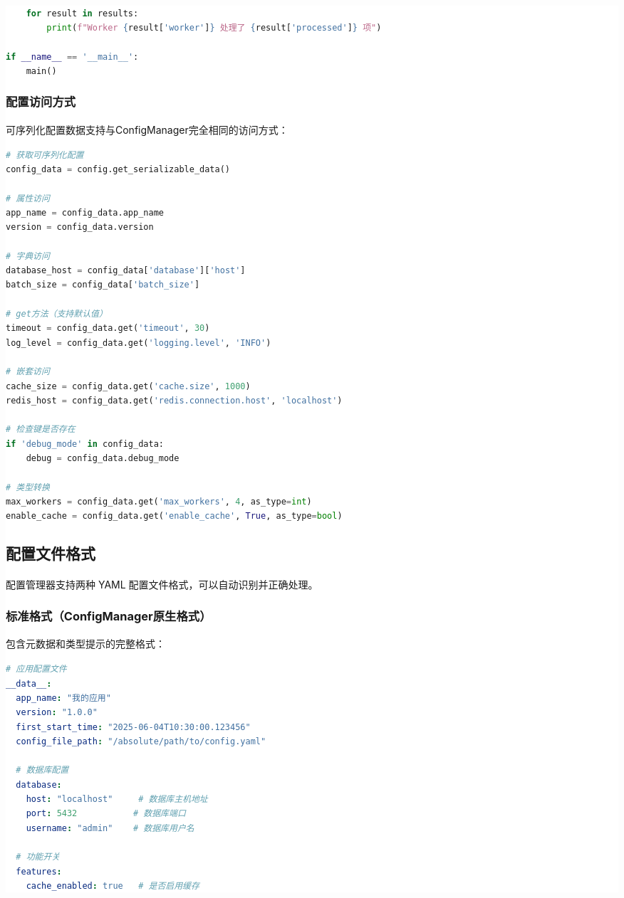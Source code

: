 ```python
    for result in results:
        print(f"Worker {result['worker']} 处理了 {result['processed']} 项")

if __name__ == '__main__':
    main()
```

### 配置访问方式

可序列化配置数据支持与ConfigManager完全相同的访问方式：

```python
# 获取可序列化配置
config_data = config.get_serializable_data()

# 属性访问
app_name = config_data.app_name
version = config_data.version

# 字典访问
database_host = config_data['database']['host']
batch_size = config_data['batch_size']

# get方法（支持默认值）
timeout = config_data.get('timeout', 30)
log_level = config_data.get('logging.level', 'INFO')

# 嵌套访问
cache_size = config_data.get('cache.size', 1000)
redis_host = config_data.get('redis.connection.host', 'localhost')

# 检查键是否存在
if 'debug_mode' in config_data:
    debug = config_data.debug_mode

# 类型转换
max_workers = config_data.get('max_workers', 4, as_type=int)
enable_cache = config_data.get('enable_cache', True, as_type=bool)
```

## 配置文件格式

配置管理器支持两种 YAML 配置文件格式，可以自动识别并正确处理。

### 标准格式（ConfigManager原生格式）

包含元数据和类型提示的完整格式：

```yaml
# 应用配置文件
__data__:
  app_name: "我的应用"
  version: "1.0.0"
  first_start_time: "2025-06-04T10:30:00.123456"
  config_file_path: "/absolute/path/to/config.yaml"
  
  # 数据库配置
  database:
    host: "localhost"     # 数据库主机地址
    port: 5432           # 数据库端口
    username: "admin"    # 数据库用户名
    
  # 功能开关
  features:
    cache_enabled: true   # 是否启用缓存
```